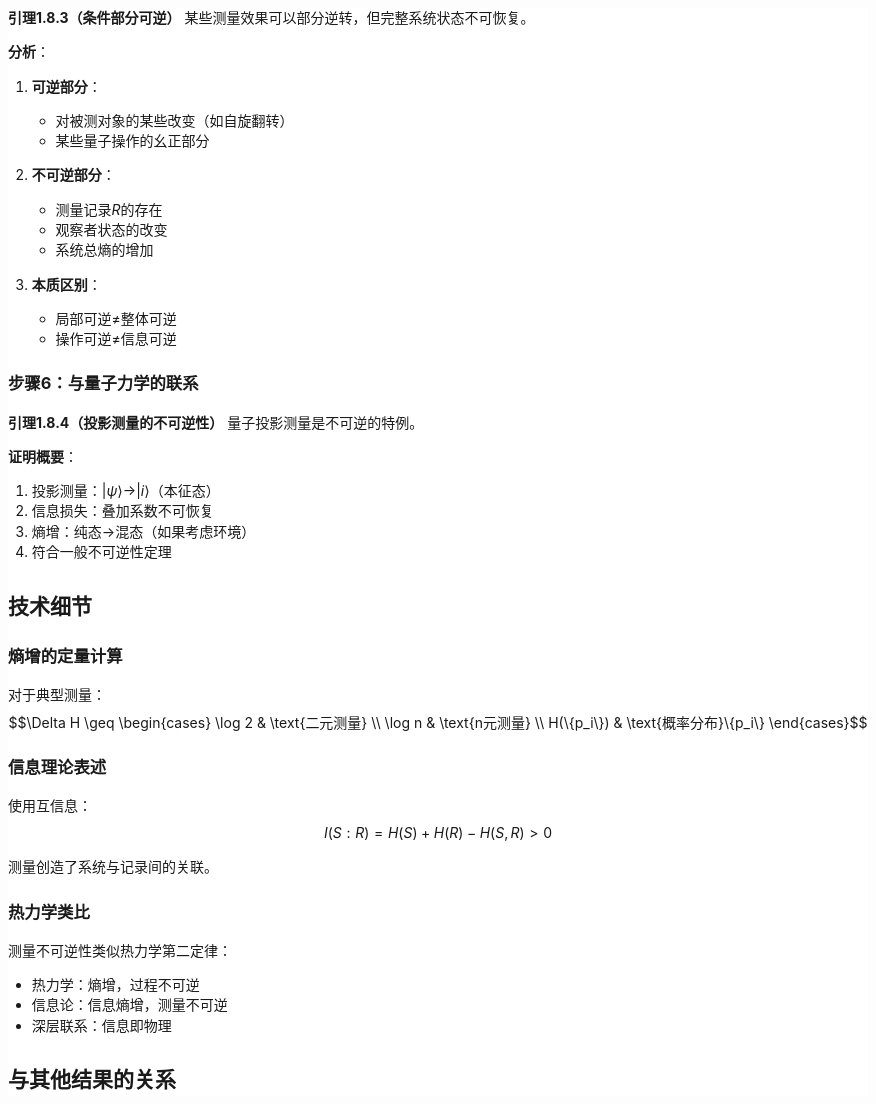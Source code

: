 **引理1.8.3（条件部分可逆）**
某些测量效果可以部分逆转，但完整系统状态不可恢复。

**分析**：
1. **可逆部分**：
   - 对被测对象的某些改变（如自旋翻转）
   - 某些量子操作的幺正部分

2. **不可逆部分**：
   - 测量记录$R$的存在
   - 观察者状态的改变
   - 系统总熵的增加

3. **本质区别**：
   - 局部可逆≠整体可逆
   - 操作可逆≠信息可逆

### 步骤6：与量子力学的联系

**引理1.8.4（投影测量的不可逆性）**
量子投影测量是不可逆的特例。

**证明概要**：
1. 投影测量：$|\psi\rangle \to |i\rangle$（本征态）
2. 信息损失：叠加系数不可恢复
3. 熵增：纯态→混态（如果考虑环境）
4. 符合一般不可逆性定理

## 技术细节

### 熵增的定量计算

对于典型测量：
$$\Delta H \geq \begin{cases}
\log 2 & \text{二元测量} \\
\log n & \text{n元测量} \\
H(\{p_i\}) & \text{概率分布}\{p_i\}
\end{cases}$$

### 信息理论表述

使用互信息：
$$I(S:R) = H(S) + H(R) - H(S,R) > 0$$

测量创造了系统与记录间的关联。

### 热力学类比

测量不可逆性类似热力学第二定律：
- 热力学：熵增，过程不可逆
- 信息论：信息熵增，测量不可逆
- 深层联系：信息即物理

## 与其他结果的关系
